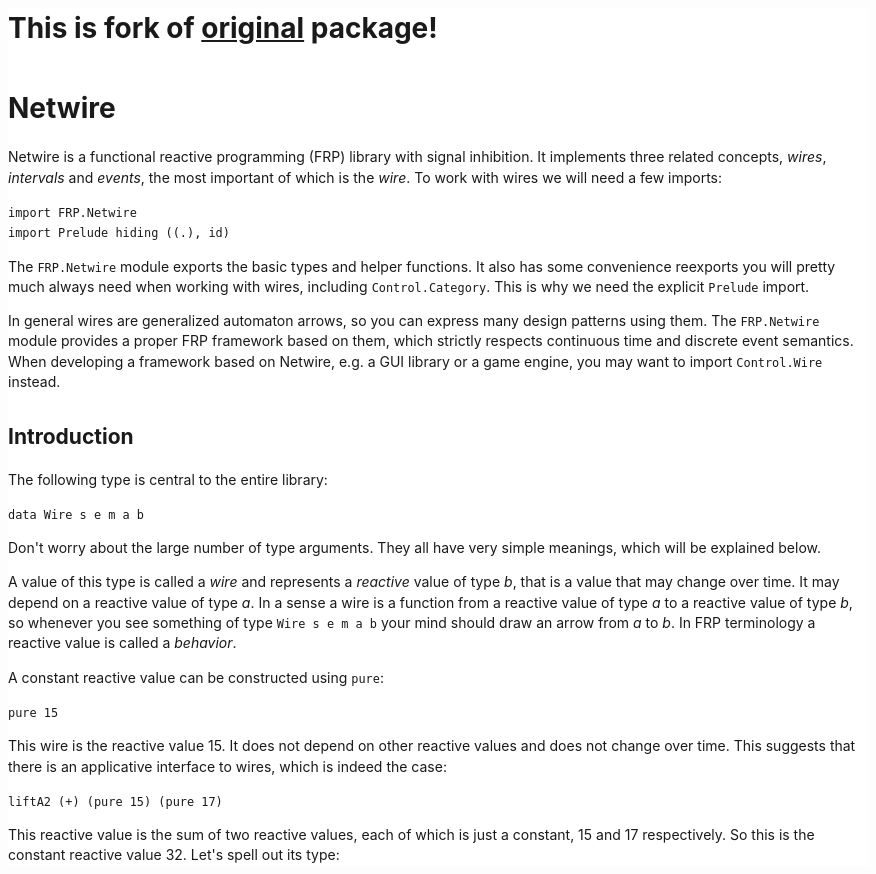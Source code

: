 This is fork of [original](http://hub.darcs.net/ertes/netwire) package!
======================================================================

Netwire
=======

Netwire is a functional reactive programming (FRP) library with signal
inhibition.  It implements three related concepts, *wires*, *intervals*
and *events*, the most important of which is the *wire*.  To work with
wires we will need a few imports:

    import FRP.Netwire
    import Prelude hiding ((.), id)

The `FRP.Netwire` module exports the basic types and helper functions.
It also has some convenience reexports you will pretty much always need
when working with wires, including `Control.Category`.  This is why we
need the explicit `Prelude` import.

In general wires are generalized automaton arrows, so you can express
many design patterns using them.  The `FRP.Netwire` module provides a
proper FRP framework based on them, which strictly respects continuous
time and discrete event semantics.  When developing a framework based on
Netwire, e.g. a GUI library or a game engine, you may want to import
`Control.Wire` instead.


Introduction
------------

The following type is central to the entire library:

    data Wire s e m a b

Don't worry about the large number of type arguments.  They all have
very simple meanings, which will be explained below.

A value of this type is called a *wire* and represents a *reactive*
value of type $b$, that is a value that may change over time.  It may
depend on a reactive value of type $a$.  In a sense a wire is a function
from a reactive value of type $a$ to a reactive value of type $b$, so
whenever you see something of type `Wire s e m a b` your mind should
draw an arrow from $a$ to $b$.  In FRP terminology a reactive value is
called a *behavior*.

A constant reactive value can be constructed using `pure`:

    pure 15

This wire is the reactive value 15.  It does not depend on other
reactive values and does not change over time.  This suggests that there
is an applicative interface to wires, which is indeed the case:

    liftA2 (+) (pure 15) (pure 17)

This reactive value is the sum of two reactive values, each of which is
just a constant, 15 and 17 respectively.  So this is the constant
reactive value 32.  Let's spell out its type:
